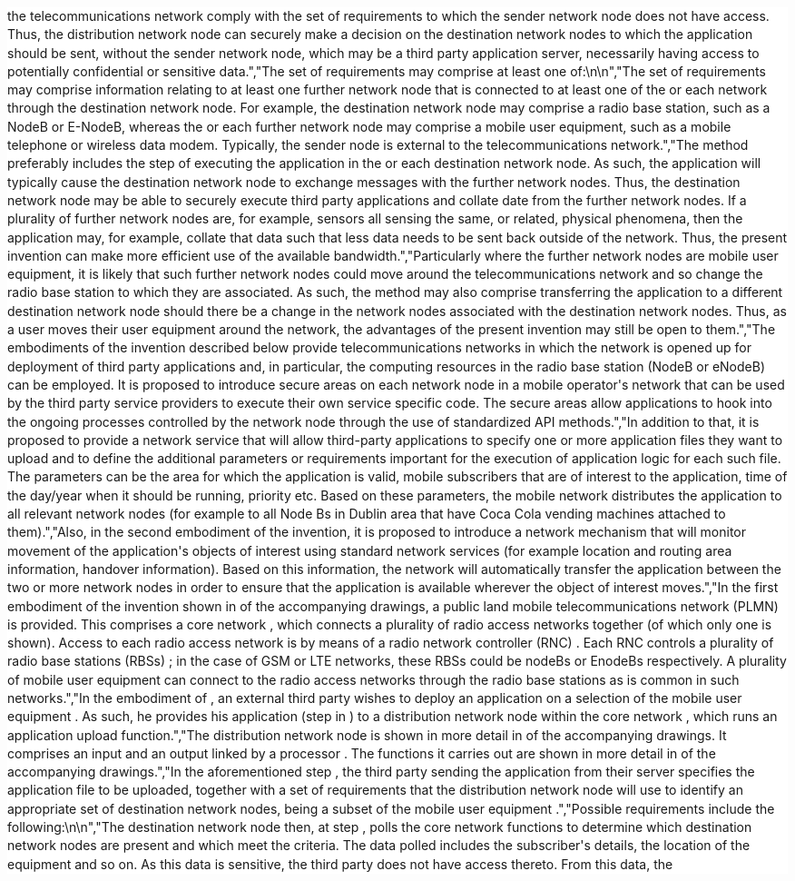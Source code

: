 the telecommunications network comply with the set of requirements to which the sender network node does not have access. Thus, the distribution network node can securely make a decision on the destination network nodes to which the application should be sent, without the sender network node, which may be a third party application server, necessarily having access to potentially confidential or sensitive data.","The set of requirements may comprise at least one of:\n\n","The set of requirements may comprise information relating to at least one further network node that is connected to at least one of the or each network through the destination network node. For example, the destination network node may comprise a radio base station, such as a NodeB or E-NodeB, whereas the or each further network node may comprise a mobile user equipment, such as a mobile telephone or wireless data modem. Typically, the sender node is external to the telecommunications network.","The method preferably includes the step of executing the application in the or each destination network node. As such, the application will typically cause the destination network node to exchange messages with the further network nodes. Thus, the destination network node may be able to securely execute third party applications and collate date from the further network nodes. If a plurality of further network nodes are, for example, sensors all sensing the same, or related, physical phenomena, then the application may, for example, collate that data such that less data needs to be sent back outside of the network. Thus, the present invention can make more efficient use of the available bandwidth.","Particularly where the further network nodes are mobile user equipment, it is likely that such further network nodes could move around the telecommunications network and so change the radio base station to which they are associated. As such, the method may also comprise transferring the application to a different destination network node should there be a change in the network nodes associated with the destination network nodes. Thus, as a user moves their user equipment around the network, the advantages of the present invention may still be open to them.","The embodiments of the invention described below provide telecommunications networks in which the network is opened up for deployment of third party applications and, in particular, the computing resources in the radio base station (NodeB or eNodeB) can be employed. It is proposed to introduce secure areas on each network node in a mobile operator's network that can be used by the third party service providers to execute their own service specific code. The secure areas allow applications to hook into the ongoing processes controlled by the network node through the use of standardized API methods.","In addition to that, it is proposed to provide a network service that will allow third-party applications to specify one or more application files they want to upload and to define the additional parameters or requirements important for the execution of application logic for each such file. The parameters can be the area for which the application is valid, mobile subscribers that are of interest to the application, time of the day\/year when it should be running, priority etc. Based on these parameters, the mobile network distributes the application to all relevant network nodes (for example to all Node Bs in Dublin area that have Coca Cola vending machines attached to them).","Also, in the second embodiment of the invention, it is proposed to introduce a network mechanism that will monitor movement of the application's objects of interest using standard network services (for example location and routing area information, handover information). Based on this information, the network will automatically transfer the application between the two or more network nodes in order to ensure that the application is available wherever the object of interest moves.","In the first embodiment of the invention shown in  of the accompanying drawings, a public land mobile telecommunications network (PLMN)  is provided. This comprises a core network , which connects a plurality of radio access networks  together (of which only one is shown). Access to each radio access network  is by means of a radio network controller (RNC) . Each RNC  controls a plurality of radio base stations (RBSs) ; in the case of GSM or LTE networks, these RBSs could be nodeBs or EnodeBs respectively. A plurality of mobile user equipment  can connect to the radio access networks  through the radio base stations  as is common in such networks.","In the embodiment of , an external third party  wishes to deploy an application on a selection of the mobile user equipment . As such, he provides his application (step  in ) to a distribution network node  within the core network , which runs an application upload function.","The distribution network node  is shown in more detail in  of the accompanying drawings. It comprises an input  and an output  linked by a processor . The functions it carries out are shown in more detail in  of the accompanying drawings.","In the aforementioned step , the third party sending the application from their server  specifies the application file to be uploaded, together with a set of requirements that the distribution network node  will use to identify an appropriate set of destination network nodes, being a subset of the mobile user equipment .","Possible requirements include the following:\n\n","The destination network node then, at step , polls the core network  functions to determine which destination network nodes are present and which meet the criteria. The data polled includes the subscriber's details, the location of the equipment and so on. As this data is sensitive, the third party  does not have access thereto. From this data, the